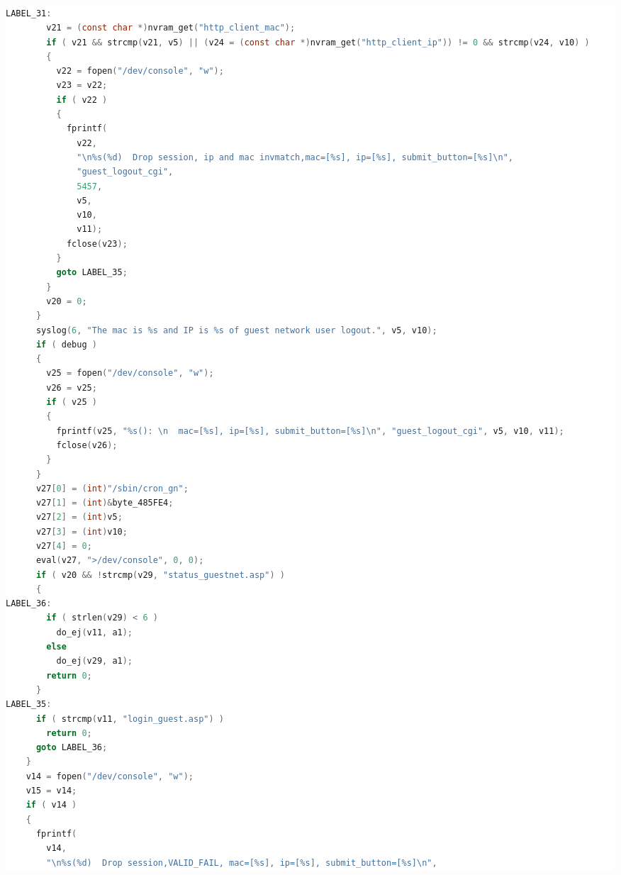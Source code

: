 ```c
LABEL_31:
        v21 = (const char *)nvram_get("http_client_mac");
        if ( v21 && strcmp(v21, v5) || (v24 = (const char *)nvram_get("http_client_ip")) != 0 && strcmp(v24, v10) )
        {
          v22 = fopen("/dev/console", "w");
          v23 = v22;
          if ( v22 )
          {
            fprintf(
              v22,
              "\n%s(%d)  Drop session, ip and mac invmatch,mac=[%s], ip=[%s], submit_button=[%s]\n",
              "guest_logout_cgi",
              5457,
              v5,
              v10,
              v11);
            fclose(v23);
          }
          goto LABEL_35;
        }
        v20 = 0;
      }
      syslog(6, "The mac is %s and IP is %s of guest network user logout.", v5, v10);
      if ( debug )
      {
        v25 = fopen("/dev/console", "w");
        v26 = v25;
        if ( v25 )
        {
          fprintf(v25, "%s(): \n  mac=[%s], ip=[%s], submit_button=[%s]\n", "guest_logout_cgi", v5, v10, v11);
          fclose(v26);
        }
      }
      v27[0] = (int)"/sbin/cron_gn";
      v27[1] = (int)&byte_485FE4;
      v27[2] = (int)v5;
      v27[3] = (int)v10;
      v27[4] = 0;
      eval(v27, ">/dev/console", 0, 0);
      if ( v20 && !strcmp(v29, "status_guestnet.asp") )
      {
LABEL_36:
        if ( strlen(v29) < 6 )
          do_ej(v11, a1);
        else
          do_ej(v29, a1);
        return 0;
      }
LABEL_35:
      if ( strcmp(v11, "login_guest.asp") )
        return 0;
      goto LABEL_36;
    }
    v14 = fopen("/dev/console", "w");
    v15 = v14;
    if ( v14 )
    {
      fprintf(
        v14,
        "\n%s(%d)  Drop session,VALID_FAIL, mac=[%s], ip=[%s], submit_button=[%s]\n",
```